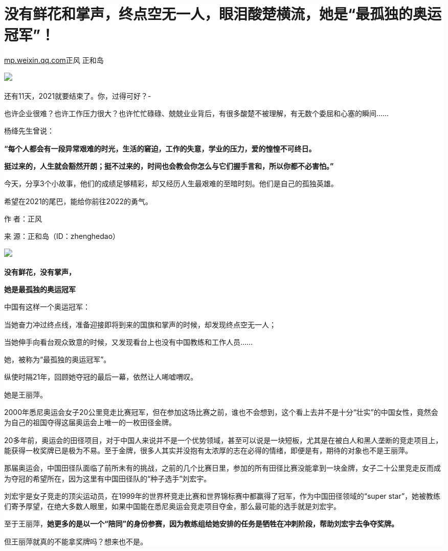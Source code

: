 # 没有鲜花和掌声，终点空无一人，眼泪酸楚横流，她是“最孤独的奥运冠军”！

[mp.weixin.qq.com](http://mp.weixin.qq.com/s?__biz=MjM5ODAxODQ0MA==&mid=2651190358&idx=1&sn=b45fe77eb7b437e36cf862c90921d386&chksm=bd2078b18a57f1a7421daf02ac3d27b41c9c59001e290078e4e355171c942c73cb5fba07dd4d&mpshare=1&scene=1&srcid=12200o6t3QSgBzIpyZl1zrGU&sharer_sharetime=1640001027178&sharer_shareid=b7c991d3cd23094f535ad602a652c37b#rd)正风 正和岛

[![](https://image.cubox.pro/article/2021121914450441519/80778.jpg)](https://mp.weixin.qq.com/s?__biz=MzI1ODkzODgzOA==&mid=2247567050&idx=1&sn=50bdba4ddd3611973f3bd2bebb290c6a&scene=21#wechat_redirect)

还有11天，2021就要结束了。你，过得可好？-

也许企业很难？也许工作压力很大？也许忙忙碌碌、兢兢业业背后，有很多酸楚不被理解，有无数个委屈和心塞的瞬间……

杨绛先生曾说：

**“每个人都会有一段异常艰难的时光，生活的窘迫，工作的失意，学业的压力，爱的惶惶不可终日。**

**挺过来的，人生就会豁然开朗；挺不过来的，时间也会教会你怎么与它们握手言和，所以你都不必害怕。”**

今天，分享3个小故事，他们的成绩足够精彩，却又经历人生最艰难的至暗时刻。他们是自己的孤独英雄。

希望在2021的尾巴，能给你前往2022的勇气。

作 者：正风

来 源：正和岛（ID：zhenghedao）

![](https://image.cubox.pro/article/2021072216484455567/82730.jpg)

**没有鲜花，没有掌声，**

**她是最孤独的奥运冠军**

中国有这样一个奥运冠军：

当她奋力冲过终点线，准备迎接即将到来的国旗和掌声的时候，却发现终点空无一人；

当她伸手向看台观众致意的时候，又发现看台上也没有中国教练和工作人员……

她，被称为“最孤独的奥运冠军”。

纵使时隔21年，回顾她夺冠的最后一幕，依然让人唏嘘喟叹。

她是王丽萍。

2000年悉尼奥运会女子20公里竞走比赛冠军，但在参加这场比赛之前，谁也不会想到，这个看上去并不是十分“壮实”的中国女性，竟然会为自己的祖国夺得这届奥运会上唯一的一枚田径金牌。

20多年前，奥运会的田径项目，对于中国人来说并不是一个优势领域，甚至可以说是一块短板，尤其是在被白人和黑人垄断的竞走项目上，能获得一枚奖牌已是极为不易。至于金牌，很多人其实并没抱有太浓厚的志在必得的情绪，即便是有，期待的对象也不是王丽萍。

那届奥运会，中国田径队面临了前所未有的挑战，之前的几个比赛日里，参加的所有田径比赛没能拿到一块金牌，女子二十公里竞走反而成为夺冠的希望所在，因为这里有中国田径队的“种子选手”刘宏宇。

刘宏宇是女子竞走的顶尖运动员，在1999年的世界杯竞走比赛和世界锦标赛中都赢得了冠军，作为中国田径领域的“super star”，她被教练们寄予厚望，在绝大多数人眼里，如果中国能在悉尼奥运会竞走项目夺金，那么最可能的选手就是刘宏宇。

至于王丽萍，**她更多的是以一个“陪同”的身份参赛，因为教练组给她安排的任务是牺牲在冲刺阶段，帮助刘宏宇去争夺奖牌。**

但王丽萍就真的不能拿奖牌吗？想来也不是。
